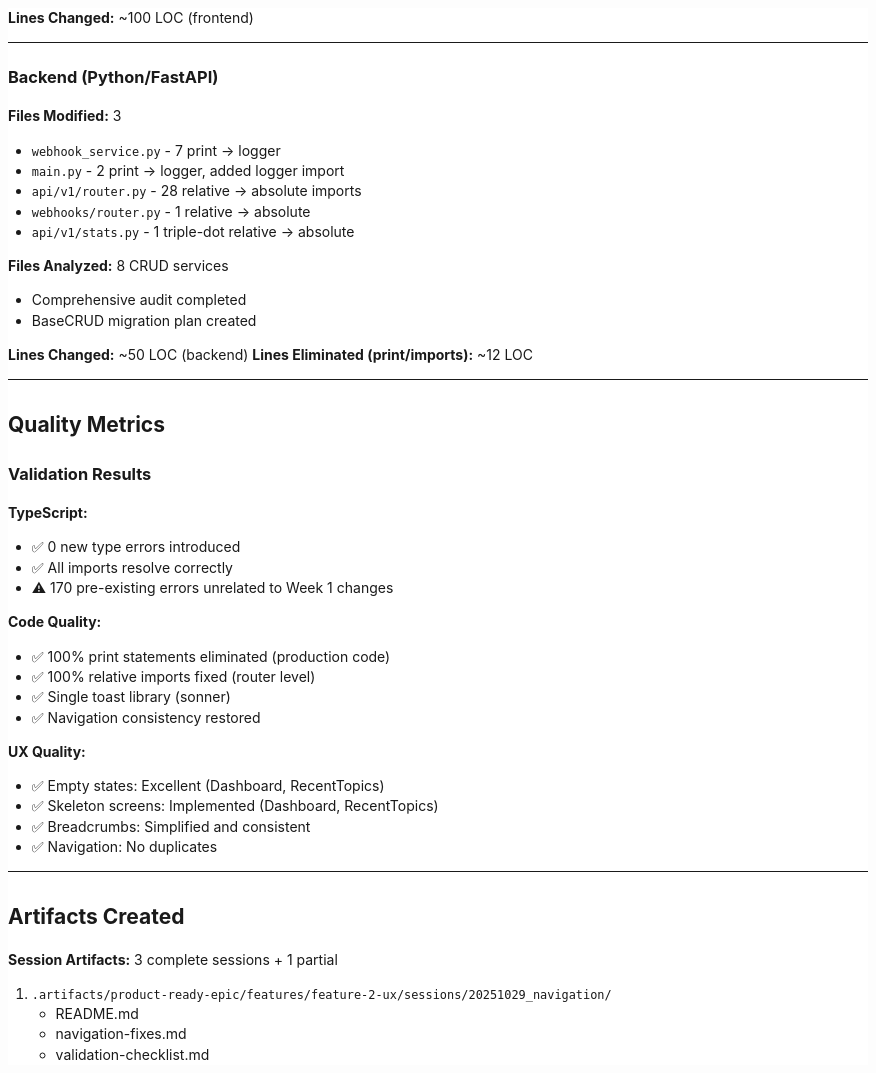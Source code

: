 **Lines Changed:** ~100 LOC (frontend)

---

### Backend (Python/FastAPI)

**Files Modified:** 3
- `webhook_service.py` - 7 print → logger
- `main.py` - 2 print → logger, added logger import
- `api/v1/router.py` - 28 relative → absolute imports
- `webhooks/router.py` - 1 relative → absolute
- `api/v1/stats.py` - 1 triple-dot relative → absolute

**Files Analyzed:** 8 CRUD services
- Comprehensive audit completed
- BaseCRUD migration plan created

**Lines Changed:** ~50 LOC (backend)
**Lines Eliminated (print/imports):** ~12 LOC

---

## Quality Metrics

### Validation Results

**TypeScript:**
- ✅ 0 new type errors introduced
- ✅ All imports resolve correctly
- ⚠️ 170 pre-existing errors unrelated to Week 1 changes

**Code Quality:**
- ✅ 100% print statements eliminated (production code)
- ✅ 100% relative imports fixed (router level)
- ✅ Single toast library (sonner)
- ✅ Navigation consistency restored

**UX Quality:**
- ✅ Empty states: Excellent (Dashboard, RecentTopics)
- ✅ Skeleton screens: Implemented (Dashboard, RecentTopics)
- ✅ Breadcrumbs: Simplified and consistent
- ✅ Navigation: No duplicates

---

## Artifacts Created

**Session Artifacts:** 3 complete sessions + 1 partial

1. `.artifacts/product-ready-epic/features/feature-2-ux/sessions/20251029_navigation/`
   - README.md
   - navigation-fixes.md
   - validation-checklist.md

